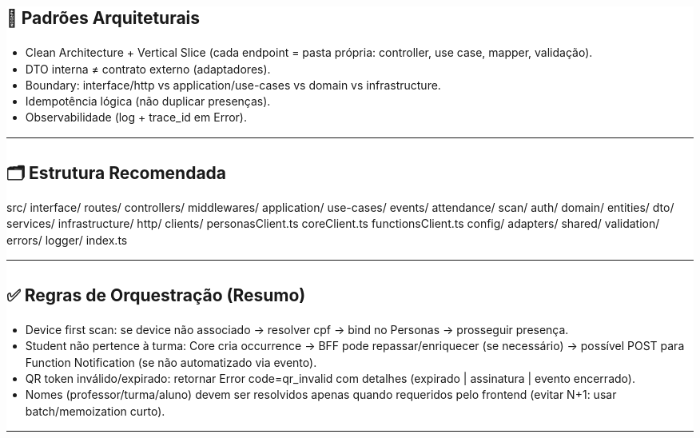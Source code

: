
## 🧱 Padrões Arquiteturais
- Clean Architecture + Vertical Slice (cada endpoint = pasta própria: controller, use case, mapper, validação).
- DTO interna ≠ contrato externo (adaptadores).
- Boundary: interface/http vs application/use-cases vs domain vs infrastructure.
- Idempotência lógica (não duplicar presenças).
- Observabilidade (log + trace_id em Error).

---

## 🗂 Estrutura Recomendada
src/
interface/
routes/
controllers/
middlewares/
application/
use-cases/
events/
attendance/
scan/
auth/
domain/
entities/
dto/
services/
infrastructure/
http/
clients/
personasClient.ts
coreClient.ts
functionsClient.ts
config/
adapters/
shared/
validation/
errors/
logger/
index.ts

---

## ✅ Regras de Orquestração (Resumo)
- Device first scan: se device não associado → resolver cpf → bind no Personas → prosseguir presença.
- Student não pertence à turma: Core cria occurrence → BFF pode repassar/enriquecer (se necessário) → possível POST para Function Notification (se não automatizado via evento).
- QR token inválido/expirado: retornar Error code=qr_invalid com detalhes (expirado | assinatura | evento encerrado).
- Nomes (professor/turma/aluno) devem ser resolvidos apenas quando requeridos pelo frontend (evitar N+1: usar batch/memoization curto).

---